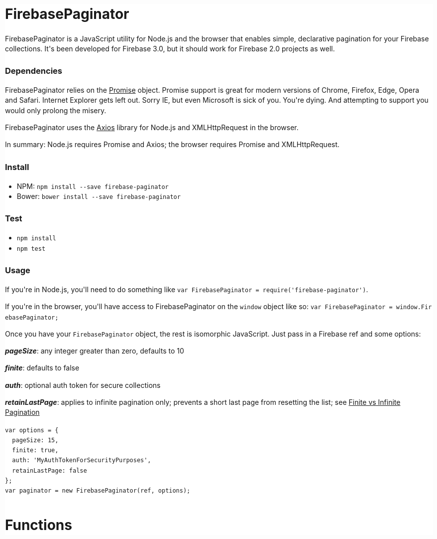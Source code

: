 # FirebasePaginator

FirebasePaginator is a JavaScript utility for Node.js and the browser that enables simple, declarative pagination for your Firebase collections. It's been developed for Firebase 3.0, but it should work for Firebase 2.0 projects as well.

### Dependencies

FirebasePaginator relies on the [Promise](https://developer.mozilla.org/en-US/docs/Web/JavaScript/Reference/Global_Objects/Promise) object. Promise support is great for modern versions of Chrome, Firefox, Edge, Opera and Safari. Internet Explorer gets left out. Sorry IE, but even Microsoft is sick of you. You're dying. And attempting to support you would only prolong the misery.

FirebasePaginator uses the [Axios](https://github.com/mzabriskie/axios) library for Node.js and XMLHttpRequest in the browser.

In summary: Node.js requires Promise and Axios; the browser requires Promise and XMLHttpRequest.

### Install

- NPM: ```npm install --save firebase-paginator```
- Bower: ```bower install --save firebase-paginator```

### Test

- ```npm install```
- ```npm test```

### Usage

If you're in Node.js, you'll need to do something like ```var FirebasePaginator = require('firebase-paginator')```. 

If you're in the browser, you'll have access to FirebasePaginator on the ```window``` object like so: ```var FirebasePaginator = window.FirebasePaginator;```

Once you have your ```FirebasePaginator``` object, the rest is isomorphic JavaScript. Just pass in a Firebase ref and some options:

***pageSize***: any integer greater than zero, defaults to 10

***finite***: defaults to false

***auth***: optional auth token for secure collections

***retainLastPage***: applies to infinite pagination only; prevents a short last page from resetting the list; see [Finite vs Infinite Pagination](#finite-vs-infinite-pagination)



```
var options = {
  pageSize: 15,
  finite: true,
  auth: 'MyAuthTokenForSecurityPurposes',
  retainLastPage: false
};
var paginator = new FirebasePaginator(ref, options);

```
# Functions
